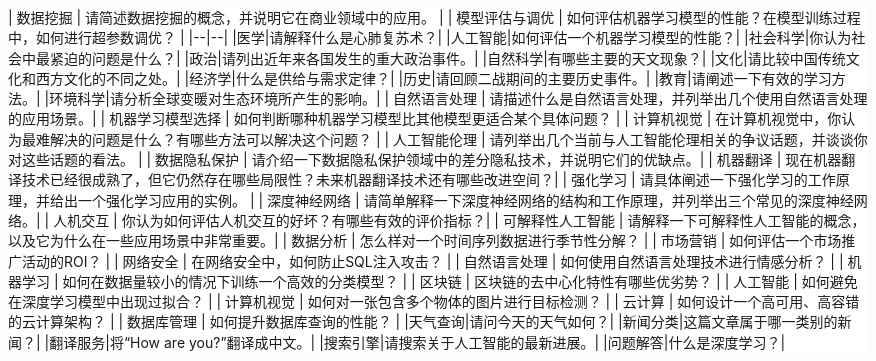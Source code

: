 | 数据挖掘               | 请简述数据挖掘的概念，并说明它在商业领域中的应用。                                                                                                                                                                                                                                                                                                                                                                                                                               |
| 模型评估与调优 | 如何评估机器学习模型的性能？在模型训练过程中，如何进行超参数调优？                                                                                                                                                                                                                                                                                                                                                                                                          |
|--|--|
|医学|请解释什么是心肺复苏术？|
|人工智能|如何评估一个机器学习模型的性能？|
|社会科学|你认为社会中最紧迫的问题是什么？|
|政治|请列出近年来各国发生的重大政治事件。|
|自然科学|有哪些主要的天文现象？|
|文化|请比较中国传统文化和西方文化的不同之处。|
|经济学|什么是供给与需求定律？|
|历史|请回顾二战期间的主要历史事件。|
|教育|请阐述一下有效的学习方法。|
|环境科学|请分析全球变暖对生态环境所产生的影响。|
| 自然语言处理 | 请描述什么是自然语言处理，并列举出几个使用自然语言处理的应用场景。|
| 机器学习模型选择 | 如何判断哪种机器学习模型比其他模型更适合某个具体问题？ |
| 计算机视觉 | 在计算机视觉中，你认为最难解决的问题是什么？有哪些方法可以解决这个问题？ |
| 人工智能伦理 | 请列举出几个当前与人工智能伦理相关的争议话题，并谈谈你对这些话题的看法。 |
| 数据隐私保护 | 请介绍一下数据隐私保护领域中的差分隐私技术，并说明它们的优缺点。|
| 机器翻译 | 现在机器翻译技术已经很成熟了，但它仍然存在哪些局限性？未来机器翻译技术还有哪些改进空间？|
| 强化学习 | 请具体阐述一下强化学习的工作原理，并给出一个强化学习应用的实例。 |
| 深度神经网络 | 请简单解释一下深度神经网络的结构和工作原理，并列举出三个常见的深度神经网络。|
| 人机交互 | 你认为如何评估人机交互的好坏？有哪些有效的评价指标？|
| 可解释性人工智能 | 请解释一下可解释性人工智能的概念，以及它为什么在一些应用场景中非常重要。|
| 数据分析    | 怎么样对一个时间序列数据进行季节性分解？                                                                    |
| 市场营销     | 如何评估一个市场推广活动的ROI？                                                                                |
| 网络安全      | 在网络安全中，如何防止SQL注入攻击？                                                                             |
| 自然语言处理 | 如何使用自然语言处理技术进行情感分析？                                                                        |
| 机器学习      | 如何在数据量较小的情况下训练一个高效的分类模型？                                                               |
| 区块链       | 区块链的去中心化特性有哪些优劣势？                                                                         |
| 人工智能      | 如何避免在深度学习模型中出现过拟合？                                                                          |
| 计算机视觉    | 如何对一张包含多个物体的图片进行目标检测？                                                                      |
| 云计算       | 如何设计一个高可用、高容错的云计算架构？                                                                     |
| 数据库管理    | 如何提升数据库查询的性能？                                                                                  |
|天气查询|请问今天的天气如何？|
|新闻分类|这篇文章属于哪一类别的新闻？|
|翻译服务|将“How are you?”翻译成中文。|
|搜索引擎|请搜索关于人工智能的最新进展。|
|问题解答|什么是深度学习？|